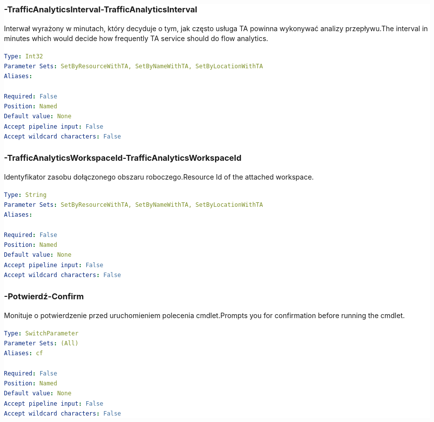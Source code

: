### <span data-ttu-id="e946d-154">-TrafficAnalyticsInterval</span><span class="sxs-lookup"><span data-stu-id="e946d-154">-TrafficAnalyticsInterval</span></span>
<span data-ttu-id="e946d-155">Interwał wyrażony w minutach, który decyduje o tym, jak często usługa TA powinna wykonywać analizy przepływu.</span><span class="sxs-lookup"><span data-stu-id="e946d-155">The interval in minutes which would decide how frequently TA service should do flow analytics.</span></span>

```yaml
Type: Int32
Parameter Sets: SetByResourceWithTA, SetByNameWithTA, SetByLocationWithTA
Aliases:

Required: False
Position: Named
Default value: None
Accept pipeline input: False
Accept wildcard characters: False
```

### <span data-ttu-id="e946d-156">-TrafficAnalyticsWorkspaceId</span><span class="sxs-lookup"><span data-stu-id="e946d-156">-TrafficAnalyticsWorkspaceId</span></span>
<span data-ttu-id="e946d-157">Identyfikator zasobu dołączonego obszaru roboczego.</span><span class="sxs-lookup"><span data-stu-id="e946d-157">Resource Id of the attached workspace.</span></span>

```yaml
Type: String
Parameter Sets: SetByResourceWithTA, SetByNameWithTA, SetByLocationWithTA
Aliases:

Required: False
Position: Named
Default value: None
Accept pipeline input: False
Accept wildcard characters: False
```

### <span data-ttu-id="e946d-158">-Potwierdź</span><span class="sxs-lookup"><span data-stu-id="e946d-158">-Confirm</span></span>
<span data-ttu-id="e946d-159">Monituje o potwierdzenie przed uruchomieniem polecenia cmdlet.</span><span class="sxs-lookup"><span data-stu-id="e946d-159">Prompts you for confirmation before running the cmdlet.</span></span>

```yaml
Type: SwitchParameter
Parameter Sets: (All)
Aliases: cf

Required: False
Position: Named
Default value: None
Accept pipeline input: False
Accept wildcard characters: False
```
